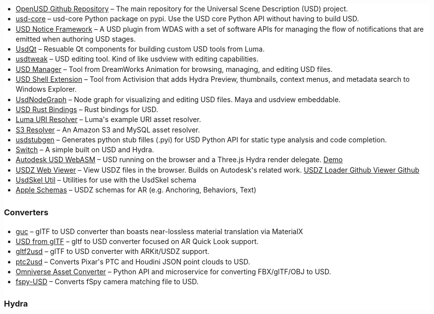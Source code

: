 - [OpenUSD Github Repository](https://github.com/PixarAnimationStudios/USD) – The main repository for the Universal Scene Description (USD) project.
- [usd-core](https://pypi.org/project/usd-core/) – usd-core Python package on pypi. Use the USD core Python API without having to build USD.
- [USD Notice Framework](https://disneyanimation.com/open-source/usd-notice-framework/) – A USD plugin from WDAS with a set of software APIs for managing the flow of notifications that are emitted when authoring USD stages.
- [UsdQt](https://github.com/LumaPictures/usd-qt) – Resuable Qt components for building custom USD tools from Luma.
- [usdtweak](https://github.com/cpichard/usdtweak) – USD editing tool. Kind of like usdview with editing capabilities.
- [USD Manager](https://github.com/dreamworksanimation/usdmanager) – Tool from DreamWorks Animation for browsing, managing, and editing USD files.
- [USD Shell Extension](https://github.com/Activision/USDShellExtension) – Tool from Activision that adds Hydra Preview, thumbnails, context menus, and metadata search to Windows Explorer.
- [UsdNodeGraph](https://github.com/1xinghuan/usdNodeGraph) – Node graph for visualizing and editing USD files. Maya and usdview embeddable.
- [USD Rust Bindings](https://github.com/vfx-rs/usd-bind) – Rust bindings for USD.
- [Luma URI Resolver](https://github.com/LumaPictures/usd-uri-resolver) – Luma's example URI asset resolver.
- [S3 Resolver](https://github.com/westerndigitalcorporation/usd-s3-resolver) – An Amazon S3 and MySQL asset resolver.
- [usdstubgen](https://github.com/chadrik/usdstubgen) – Generates python stub filles (.pyi) for USD Python API for static type analysis and code completion.
- [Switch](https://github.com/VictorYudin/switch) – A simple built on USD and Hydra.
- [Autodesk USD WebASM](https://forums.autodesk.com/t5/engineering-hub-blog/autodesk-open-sources-web-based-usd-viewing-implementation/ba-p/11071751) – USD running on the browser and a Three.js Hydra render delegate. [Demo](https://autodesk-forks.github.io/USD/) 
- [USDZ Web Viewer](https://www.usdz-viewer.net/) – View USDZ files in the browser. Builds on Autodesk's related work. [USDZ Loader Github ](https://github.com/ponahoum/three-usdz-loader) [Viewer Github](https://github.com/ponahoum/usdz-web-viewer)
- [UsdSkel Util](https://github.com/meshula/usdskelutil) – Utilities for use with the UsdSkel schema
- [Apple Schemas](https://developer.apple.com/documentation/arkit/usdz_schemas_for_ar) – USDZ schemas for AR (e.g. Anchoring, Behaviors, Text)

### Converters

- [guc](https://github.com/pablode/guc) – glTF to USD converter than boasts near-lossless material translation via MaterialX
- [USD from glTF](https://github.com/google/usd_from_gltf) – gltf to USD converter focused on AR Quick Look support.
- [gltf2usd](https://github.com/kcoley/gltf2usd) – glTF to USD converter with ARKit/USDZ support.
- [ptc2usd](https://github.com/simpassi/ptc2usd) – Converts Pixar's PTC and Houdini JSON point clouds to USD.
- [Omniverse Asset Converter](https://docs.omniverse.nvidia.com/extensions/latest/ext_asset-converter.html) – Python API and microservice for converting FBX/glTF/OBJ to USD.
- [fspy-USD](https://github.com/Vochsel/fspy-USD) – Converts fSpy camera matching file to USD.

### Hydra
